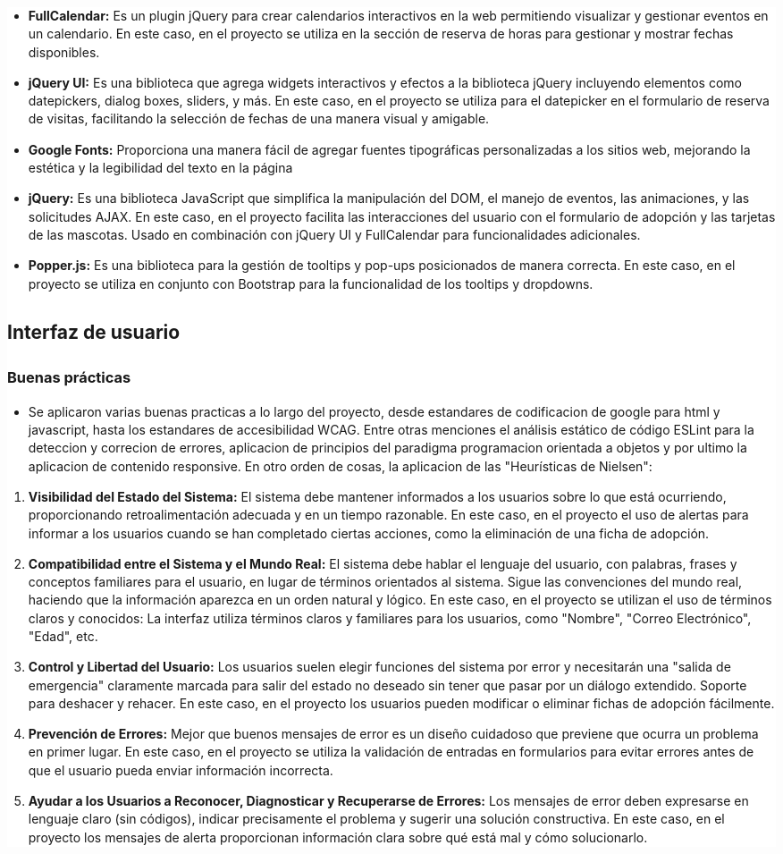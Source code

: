 - **FullCalendar:** Es un plugin jQuery para crear calendarios interactivos en la web permitiendo visualizar y gestionar eventos en un calendario. En este caso, en el proyecto se utiliza en la sección de reserva de horas para gestionar y mostrar fechas disponibles.

- **jQuery UI:** Es una biblioteca que agrega widgets interactivos y efectos a la biblioteca jQuery incluyendo elementos como datepickers, dialog boxes, sliders, y más. En este caso, en el proyecto se utiliza para el datepicker en el formulario de reserva de visitas, facilitando la selección de fechas de una manera visual y amigable.

- **Google Fonts:** Proporciona una manera fácil de agregar fuentes tipográficas personalizadas a los sitios web, mejorando la estética y la legibilidad del texto en la página

- **jQuery:** Es una biblioteca JavaScript que simplifica la manipulación del DOM, el manejo de eventos, las animaciones, y las solicitudes AJAX. En este caso, en el proyecto facilita las interacciones del usuario con el formulario de adopción y las tarjetas de las mascotas. Usado en combinación con jQuery UI y FullCalendar para funcionalidades adicionales.

- **Popper.js:** Es una biblioteca para la gestión de tooltips y pop-ups posicionados de manera correcta. En este caso, en el proyecto se utiliza en conjunto con Bootstrap para la funcionalidad de los tooltips y dropdowns.

## Interfaz de usuario
### Buenas prácticas
- Se aplicaron varias buenas practicas a lo largo del proyecto, desde estandares de codificacion de google para html y javascript, hasta los estandares de accesibilidad WCAG. Entre otras menciones el análisis estático de código ESLint para la deteccion y correcion de errores, aplicacion de principios del paradigma programacion orientada a objetos y por ultimo la aplicacion de contenido responsive. En otro orden de cosas, la aplicacion de las "Heurísticas de Nielsen":

1. **Visibilidad del Estado del Sistema:** El sistema debe mantener informados a los usuarios sobre lo que está ocurriendo, proporcionando retroalimentación adecuada y en un tiempo razonable. En este caso, en el proyecto el uso de alertas para informar a los usuarios cuando se han completado ciertas acciones, como la eliminación de una ficha de adopción. 

2. **Compatibilidad entre el Sistema y el Mundo Real:** El sistema debe hablar el lenguaje del usuario, con palabras, frases y conceptos familiares para el usuario, en lugar de términos orientados al sistema. Sigue las convenciones del mundo real, haciendo que la información aparezca en un orden natural y lógico. En este caso, en el proyecto se utilizan el uso de términos claros y conocidos: La interfaz utiliza términos claros y familiares para los usuarios, como "Nombre", "Correo Electrónico", "Edad", etc.

3. **Control y Libertad del Usuario:** Los usuarios suelen elegir funciones del sistema por error y necesitarán una "salida de emergencia" claramente marcada para salir del estado no deseado sin tener que pasar por un diálogo extendido. Soporte para deshacer y rehacer. En este caso, en el proyecto los usuarios pueden modificar o eliminar fichas de adopción fácilmente.

4. **Prevención de Errores:** Mejor que buenos mensajes de error es un diseño cuidadoso que previene que ocurra un problema en primer lugar. En este caso, en el proyecto se utiliza la validación de entradas en formularios para evitar errores antes de que el usuario pueda enviar información incorrecta.

5. **Ayudar a los Usuarios a Reconocer, Diagnosticar y Recuperarse de Errores:** Los mensajes de error deben expresarse en lenguaje claro (sin códigos), indicar precisamente el problema y sugerir una solución constructiva. En este caso, en el proyecto los mensajes de alerta proporcionan información clara sobre qué está mal y cómo solucionarlo.
